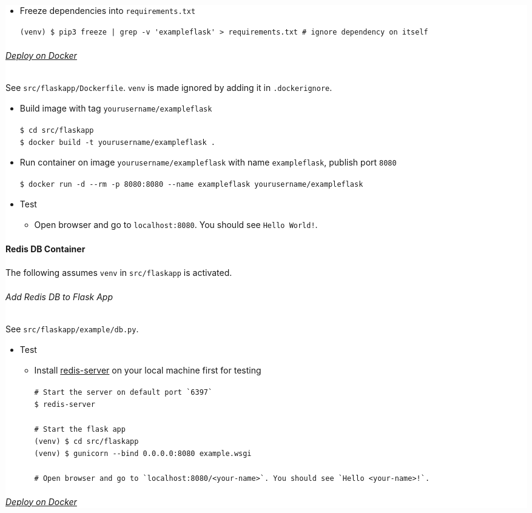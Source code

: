 - Freeze dependencies into `requirements.txt`

    ```shell
    (venv) $ pip3 freeze | grep -v 'exampleflask' > requirements.txt # ignore dependency on itself
    ```

###### [Deploy on Docker](https://www.smartfile.com/blog/dockerizing-a-python-flask-application/)

See `src/flaskapp/Dockerfile`. `venv` is made ignored by adding it in `.dockerignore`.

- Build image with tag `yourusername/exampleflask`

    ```shell
    $ cd src/flaskapp
    $ docker build -t yourusername/exampleflask .
    ```

- Run container on image `yourusername/exampleflask` with name `exampleflask`, publish port `8080`

    ```shell
    $ docker run -d --rm -p 8080:8080 --name exampleflask yourusername/exampleflask
    ```

- Test
    - Open browser and go to `localhost:8080`. You should see `Hello World!`.
    
#### Redis DB Container 

The following assumes `venv` in `src/flaskapp` is activated.

###### Add Redis DB to Flask App

See `src/flaskapp/example/db.py`.

- Test
    - Install [redis-server](https://redis.io/topics/quickstart) on your local machine first for testing

        ```shell
        # Start the server on default port `6397`
        $ redis-server

        # Start the flask app
        (venv) $ cd src/flaskapp
        (venv) $ gunicorn --bind 0.0.0.0:8080 example.wsgi

        # Open browser and go to `localhost:8080/<your-name>`. You should see `Hello <your-name>!`.
        ```

###### [Deploy on Docker](https://docs.docker.com/samples/redis/#start-a-redis-instance)
